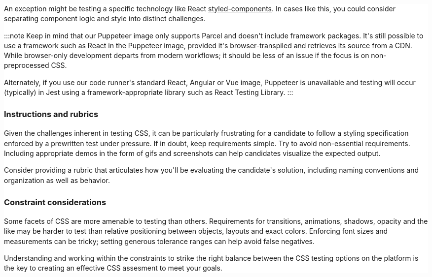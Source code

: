 An exception might be testing a specific technology like React [styled-components](https://github.com/styled-components/styled-components). In cases like this, you could consider separating component logic and style into distinct challenges.

:::note
Keep in mind that our Puppeteer image only supports Parcel and doesn't include framework packages. It's still possible to use a framework such as React in the Puppeteer image, provided it's browser-transpiled and retrieves its source from a CDN. While browser-only development departs from modern workflows; it should be less of an issue if the focus is on non-preprocessed CSS.

Alternately, if you use our code runner's standard React, Angular or Vue image, Puppeteer is unavailable and testing will occur (typically) in Jest using a framework-appropriate library such as React Testing Library.
:::

### Instructions and rubrics

Given the challenges inherent in testing CSS, it can be particularly frustrating for a candidate to follow a styling specification enforced by a prewritten test under pressure. If in doubt, keep requirements simple. Try to avoid non-essential requirements. Including appropriate demos in the form of gifs and screenshots can help candidates visualize the expected output.

Consider providing a rubric that articulates how you'll be evaluating the candidate's solution, including naming conventions and organization as well as behavior.

### Constraint considerations

Some facets of CSS are more amenable to testing than others. Requirements for transitions, animations, shadows, opacity and the like may be harder to test than relative positioning between objects, layouts and exact colors. Enforcing font sizes and measurements can be tricky; setting generous tolerance ranges can help avoid false negatives.

Understanding and working within the constraints to strike the right balance between the CSS testing options on the platform is the key to creating an effective CSS assesment to meet your goals.

